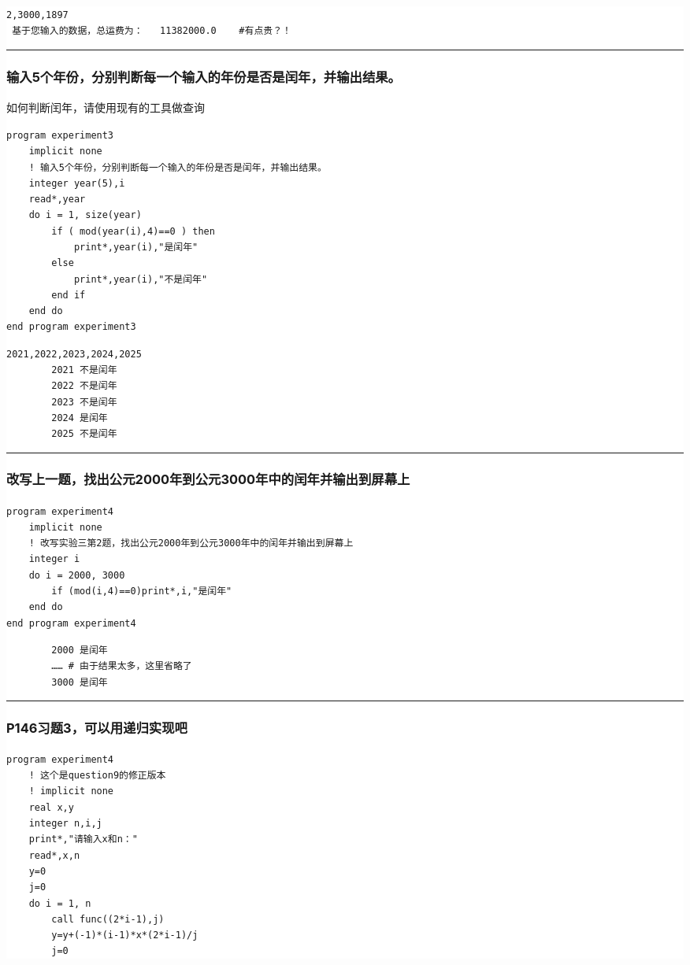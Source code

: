 ~~~shell
2,3000,1897
 基于您输入的数据，总运费为：   11382000.0    #有点贵？！
~~~
---
### 输入5个年份，分别判断每一个输入的年份是否是闰年，并输出结果。
如何判断闰年，请使用现有的工具做查询
~~~Fortran
program experiment3
    implicit none
    ! 输入5个年份，分别判断每一个输入的年份是否是闰年，并输出结果。
    integer year(5),i
    read*,year
    do i = 1, size(year)
        if ( mod(year(i),4)==0 ) then
            print*,year(i),"是闰年"
        else
            print*,year(i),"不是闰年"
        end if
    end do
end program experiment3
~~~
~~~shell
2021,2022,2023,2024,2025
        2021 不是闰年
        2022 不是闰年
        2023 不是闰年
        2024 是闰年
        2025 不是闰年
~~~
---
### 改写上一题，找出公元2000年到公元3000年中的闰年并输出到屏幕上
~~~Fortran
program experiment4
    implicit none
    ! 改写实验三第2题，找出公元2000年到公元3000年中的闰年并输出到屏幕上
    integer i
    do i = 2000, 3000
        if (mod(i,4)==0)print*,i,"是闰年"
    end do
end program experiment4
~~~
~~~shell
        2000 是闰年
        …… # 由于结果太多，这里省略了
        3000 是闰年
~~~
---
### **P146习题3**，可以用递归实现吧
~~~Fortran
program experiment4
	! 这个是question9的修正版本
    ! implicit none
    real x,y
    integer n,i,j
    print*,"请输入x和n："
    read*,x,n
    y=0
    j=0
    do i = 1, n
        call func((2*i-1),j)
        y=y+(-1)*(i-1)*x*(2*i-1)/j
        j=0
~~~